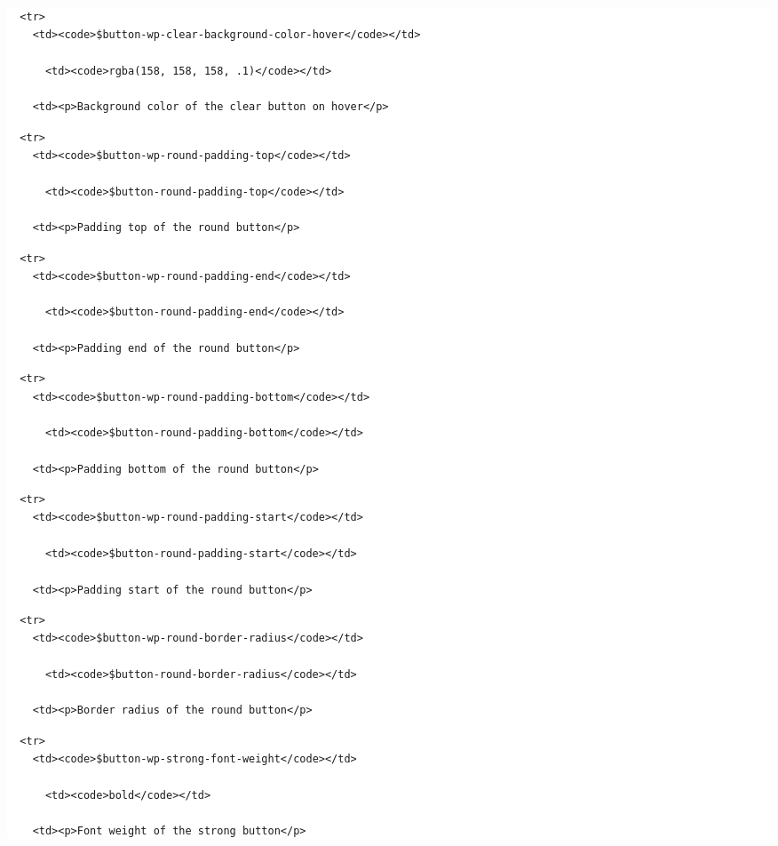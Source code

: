       <tr>
        <td><code>$button-wp-clear-background-color-hover</code></td>

          <td><code>rgba(158, 158, 158, .1)</code></td>

        <td><p>Background color of the clear button on hover</p>
</td>
      </tr>

      <tr>
        <td><code>$button-wp-round-padding-top</code></td>

          <td><code>$button-round-padding-top</code></td>

        <td><p>Padding top of the round button</p>
</td>
      </tr>

      <tr>
        <td><code>$button-wp-round-padding-end</code></td>

          <td><code>$button-round-padding-end</code></td>

        <td><p>Padding end of the round button</p>
</td>
      </tr>

      <tr>
        <td><code>$button-wp-round-padding-bottom</code></td>

          <td><code>$button-round-padding-bottom</code></td>

        <td><p>Padding bottom of the round button</p>
</td>
      </tr>

      <tr>
        <td><code>$button-wp-round-padding-start</code></td>

          <td><code>$button-round-padding-start</code></td>

        <td><p>Padding start of the round button</p>
</td>
      </tr>

      <tr>
        <td><code>$button-wp-round-border-radius</code></td>

          <td><code>$button-round-border-radius</code></td>

        <td><p>Border radius of the round button</p>
</td>
      </tr>

      <tr>
        <td><code>$button-wp-strong-font-weight</code></td>

          <td><code>bold</code></td>

        <td><p>Font weight of the strong button</p>
</td>
      </tr>
